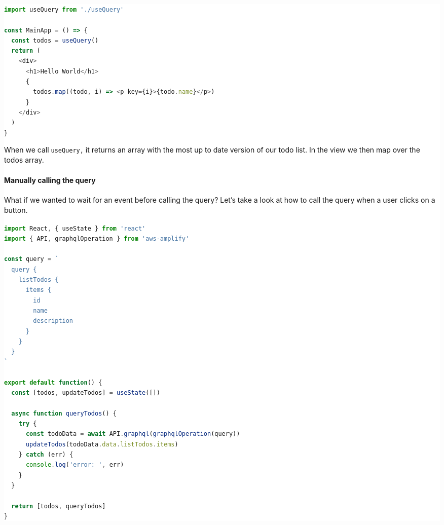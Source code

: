 ```js
import useQuery from './useQuery'

const MainApp = () => {
  const todos = useQuery()
  return (
    <div>
      <h1>Hello World</h1>
      {
        todos.map((todo, i) => <p key={i}>{todo.name}</p>)
      }
    </div>
  )
}
```

When we call `useQuery,` it returns an array with the most up to date version of our todo list. In the view we then map over the todos array.

#### Manually calling the query

What if we wanted to wait for an event before calling the query? Let’s take a look at how to call the query when a user clicks on a button.

```js
import React, { useState } from 'react'
import { API, graphqlOperation } from 'aws-amplify'

const query = `
  query {
    listTodos {
      items {
        id
        name
        description
      }
    }
  }
`

export default function() {
  const [todos, updateTodos] = useState([])

  async function queryTodos() {
    try {
      const todoData = await API.graphql(graphqlOperation(query))
      updateTodos(todoData.data.listTodos.items)
    } catch (err) {
      console.log('error: ', err)
    }
  }

  return [todos, queryTodos]
}
```
